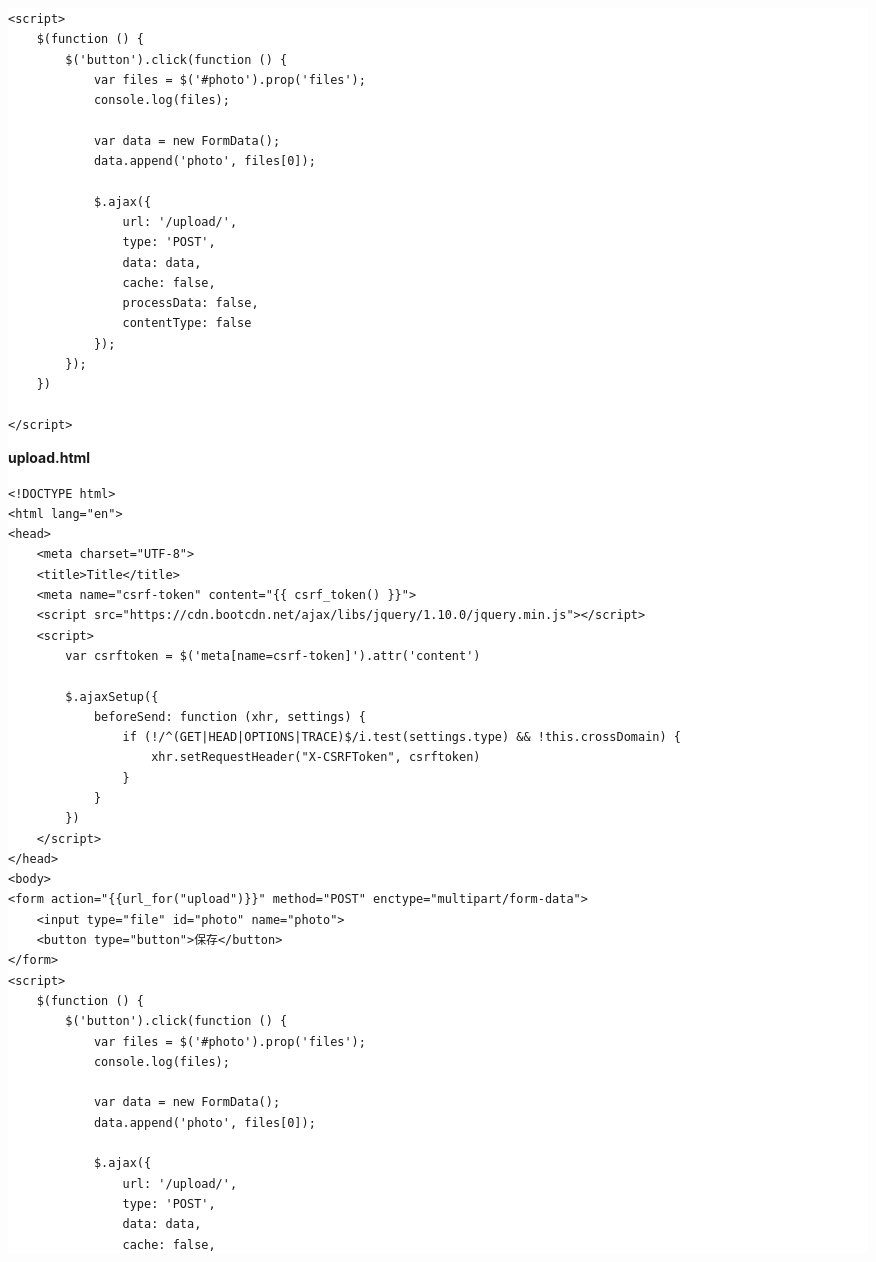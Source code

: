 ```
<script>
    $(function () {
        $('button').click(function () {
            var files = $('#photo').prop('files');
            console.log(files);

            var data = new FormData();
            data.append('photo', files[0]);

            $.ajax({
                url: '/upload/',
                type: 'POST',
                data: data,
                cache: false,
                processData: false,
                contentType: false
            });
        });
    })

</script>
```

**upload.html**

```
<!DOCTYPE html>
<html lang="en">
<head>
    <meta charset="UTF-8">
    <title>Title</title>
    <meta name="csrf-token" content="{{ csrf_token() }}">
    <script src="https://cdn.bootcdn.net/ajax/libs/jquery/1.10.0/jquery.min.js"></script>
    <script>
        var csrftoken = $('meta[name=csrf-token]').attr('content')

        $.ajaxSetup({
            beforeSend: function (xhr, settings) {
                if (!/^(GET|HEAD|OPTIONS|TRACE)$/i.test(settings.type) && !this.crossDomain) {
                    xhr.setRequestHeader("X-CSRFToken", csrftoken)
                }
            }
        })
    </script>
</head>
<body>
<form action="{{url_for("upload")}}" method="POST" enctype="multipart/form-data">
    <input type="file" id="photo" name="photo">
    <button type="button">保存</button>
</form>
<script>
    $(function () {
        $('button').click(function () {
            var files = $('#photo').prop('files');
            console.log(files);

            var data = new FormData();
            data.append('photo', files[0]);

            $.ajax({
                url: '/upload/',
                type: 'POST',
                data: data,
                cache: false,
```